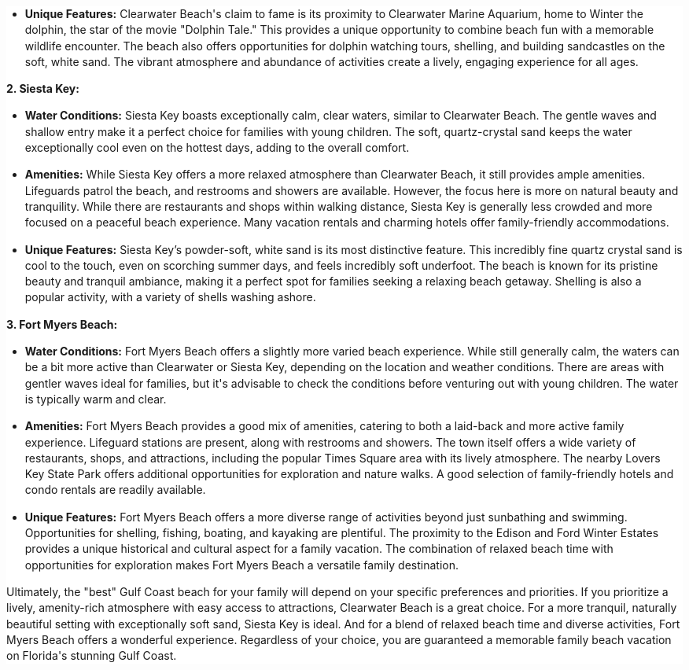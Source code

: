 * **Unique Features:** Clearwater Beach's claim to fame is its proximity to Clearwater Marine Aquarium, home to Winter the dolphin, the star of the movie "Dolphin Tale."  This provides a unique opportunity to combine beach fun with a memorable wildlife encounter.  The beach also offers opportunities for dolphin watching tours, shelling, and building sandcastles on the soft, white sand. The vibrant atmosphere and abundance of activities create a lively, engaging experience for all ages.


**2. Siesta Key:**

* **Water Conditions:** Siesta Key boasts exceptionally calm, clear waters, similar to Clearwater Beach.  The gentle waves and shallow entry make it a perfect choice for families with young children.  The soft, quartz-crystal sand keeps the water exceptionally cool even on the hottest days, adding to the overall comfort.

* **Amenities:**  While Siesta Key offers a more relaxed atmosphere than Clearwater Beach, it still provides ample amenities.  Lifeguards patrol the beach, and restrooms and showers are available.  However, the focus here is more on natural beauty and tranquility.  While there are restaurants and shops within walking distance, Siesta Key is generally less crowded and more focused on a peaceful beach experience.  Many vacation rentals and charming hotels offer family-friendly accommodations.

* **Unique Features:** Siesta Key’s powder-soft, white sand is its most distinctive feature. This incredibly fine quartz crystal sand is cool to the touch, even on scorching summer days, and feels incredibly soft underfoot.  The beach is known for its pristine beauty and tranquil ambiance, making it a perfect spot for families seeking a relaxing beach getaway.  Shelling is also a popular activity, with a variety of shells washing ashore.


**3. Fort Myers Beach:**

* **Water Conditions:** Fort Myers Beach offers a slightly more varied beach experience. While still generally calm, the waters can be a bit more active than Clearwater or Siesta Key, depending on the location and weather conditions.  There are areas with gentler waves ideal for families, but it's advisable to check the conditions before venturing out with young children.  The water is typically warm and clear.

* **Amenities:** Fort Myers Beach provides a good mix of amenities, catering to both a laid-back and more active family experience.  Lifeguard stations are present, along with restrooms and showers.  The town itself offers a wide variety of restaurants, shops, and attractions, including the popular Times Square area with its lively atmosphere.  The nearby Lovers Key State Park offers additional opportunities for exploration and nature walks.  A good selection of family-friendly hotels and condo rentals are readily available.

* **Unique Features:** Fort Myers Beach offers a more diverse range of activities beyond just sunbathing and swimming.  Opportunities for shelling, fishing, boating, and kayaking are plentiful.  The proximity to the Edison and Ford Winter Estates provides a unique historical and cultural aspect for a family vacation. The combination of relaxed beach time with opportunities for exploration makes Fort Myers Beach a versatile family destination.



Ultimately, the "best" Gulf Coast beach for your family will depend on your specific preferences and priorities.  If you prioritize a lively, amenity-rich atmosphere with easy access to attractions, Clearwater Beach is a great choice.  For a more tranquil, naturally beautiful setting with exceptionally soft sand, Siesta Key is ideal. And for a blend of relaxed beach time and diverse activities, Fort Myers Beach offers a wonderful experience.  Regardless of your choice, you are guaranteed a memorable family beach vacation on Florida's stunning Gulf Coast.
